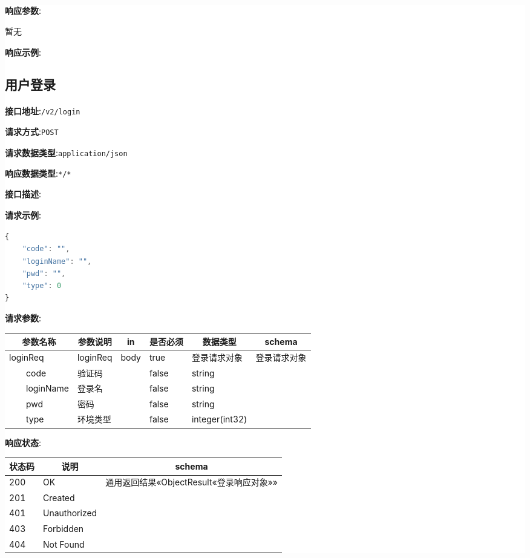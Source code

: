 
**响应参数**:


暂无


**响应示例**:
```javascript

```


## 用户登录


**接口地址**:`/v2/login`


**请求方式**:`POST`


**请求数据类型**:`application/json`


**响应数据类型**:`*/*`


**接口描述**:


**请求示例**:


```javascript
{
	"code": "",
	"loginName": "",
	"pwd": "",
	"type": 0
}
```


**请求参数**:


| 参数名称 | 参数说明 | in    | 是否必须 | 数据类型 | schema |
| -------- | -------- | ----- | -------- | -------- | ------ |
|loginReq|loginReq|body|true|登录请求对象|登录请求对象|
|&emsp;&emsp;code|验证码||false|string||
|&emsp;&emsp;loginName|登录名||false|string||
|&emsp;&emsp;pwd|密码||false|string||
|&emsp;&emsp;type|环境类型||false|integer(int32)||


**响应状态**:


| 状态码 | 说明 | schema |
| -------- | -------- | ----- | 
|200|OK|通用返回结果«ObjectResult«登录响应对象»»|
|201|Created||
|401|Unauthorized||
|403|Forbidden||
|404|Not Found||
